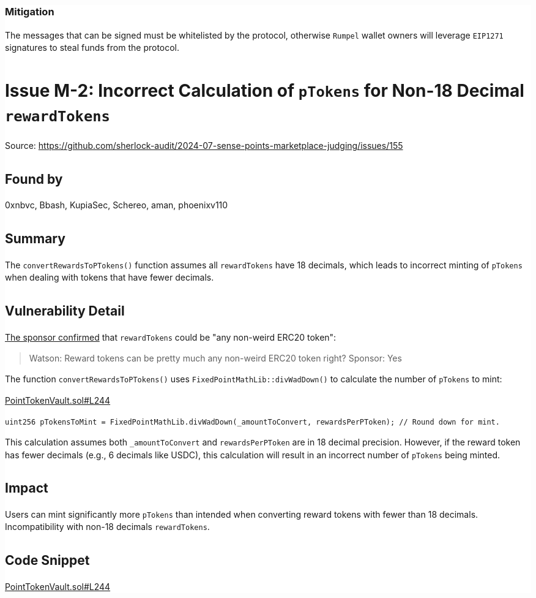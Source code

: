 ### Mitigation

The messages that can be signed must be whitelisted by the protocol, otherwise `Rumpel` wallet owners will leverage `EIP1271` signatures to steal funds from the protocol.

# Issue M-2: Incorrect Calculation of `pTokens` for Non-18 Decimal `rewardTokens` 

Source: https://github.com/sherlock-audit/2024-07-sense-points-marketplace-judging/issues/155 

## Found by 
0xnbvc, Bbash, KupiaSec, Schereo, aman, phoenixv110
## Summary

The `convertRewardsToPTokens()` function assumes all `rewardTokens` have 18 decimals, which leads to incorrect minting of `pTokens` when dealing with tokens that have fewer decimals.

## Vulnerability Detail

[The sponsor confirmed](https://discord.com/channels/812037309376495636/1277643765133348956/1278664773449289823) that `rewardTokens` could be "any non-weird ERC20 token":

> Watson: Reward tokens can be pretty much any non-weird ERC20 token right?
> Sponsor: Yes

The function `convertRewardsToPTokens()` uses `FixedPointMathLib::divWadDown()` to calculate the number of `pTokens` to mint:

[PointTokenVault.sol#L244](https://github.com/sherlock-audit/2024-07-sense-points-marketplace/blob/076bf833f4dc1418e93c8172e4a4110344f1c812/point-tokenization-vault/contracts/PointTokenVault.sol#L244)
```solidity
uint256 pTokensToMint = FixedPointMathLib.divWadDown(_amountToConvert, rewardsPerPToken); // Round down for mint.
```

This calculation assumes both `_amountToConvert` and `rewardsPerPToken` are in 18 decimal precision. However, if the reward token has fewer decimals (e.g., 6 decimals like USDC), this calculation will result in an incorrect number of `pTokens` being minted.

## Impact

Users can mint significantly more `pTokens` than intended when converting reward tokens with fewer than 18 decimals. Incompatibility with non-18 decimals `rewardTokens`.

## Code Snippet

[PointTokenVault.sol#L244](https://github.com/sherlock-audit/2024-07-sense-points-marketplace/blob/076bf833f4dc1418e93c8172e4a4110344f1c812/point-tokenization-vault/contracts/PointTokenVault.sol#L244)
